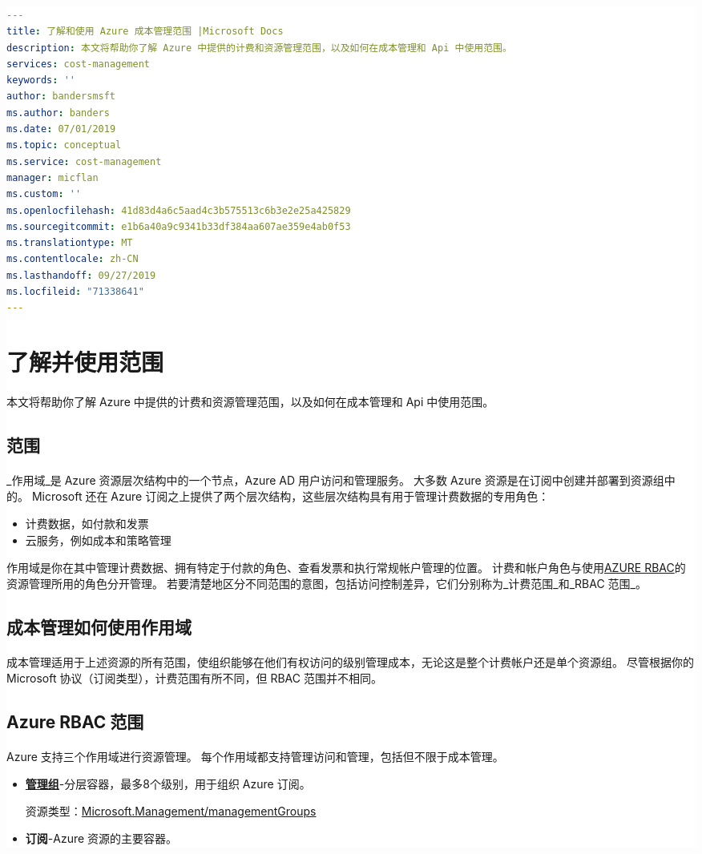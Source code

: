 ```yaml
---
title: 了解和使用 Azure 成本管理范围 |Microsoft Docs
description: 本文将帮助你了解 Azure 中提供的计费和资源管理范围，以及如何在成本管理和 Api 中使用范围。
services: cost-management
keywords: ''
author: bandersmsft
ms.author: banders
ms.date: 07/01/2019
ms.topic: conceptual
ms.service: cost-management
manager: micflan
ms.custom: ''
ms.openlocfilehash: 41d83d4a6c5aad4c3b575513c6b3e2e25a425829
ms.sourcegitcommit: e1b6a40a9c9341b33df384aa607ae359e4ab0f53
ms.translationtype: MT
ms.contentlocale: zh-CN
ms.lasthandoff: 09/27/2019
ms.locfileid: "71338641"
---
```

# <a name="understand-and-work-with-scopes"></a>了解并使用范围

本文将帮助你了解 Azure 中提供的计费和资源管理范围，以及如何在成本管理和 Api 中使用范围。

## <a name="scopes"></a>范围

_作用域_是 Azure 资源层次结构中的一个节点，Azure AD 用户访问和管理服务。 大多数 Azure 资源是在订阅中创建并部署到资源组中的。 Microsoft 还在 Azure 订阅之上提供了两个层次结构，这些层次结构具有用于管理计费数据的专用角色：
- 计费数据，如付款和发票
- 云服务，例如成本和策略管理

作用域是你在其中管理计费数据、拥有特定于付款的角色、查看发票和执行常规帐户管理的位置。 计费和帐户角色与使用[AZURE RBAC](../role-based-access-control/overview.md)的资源管理所用的角色分开管理。 若要清楚地区分不同范围的意图，包括访问控制差异，它们分别称为_计费范围_和_RBAC 范围_。

## <a name="how-cost-management-uses-scopes"></a>成本管理如何使用作用域

成本管理适用于上述资源的所有范围，使组织能够在他们有权访问的级别管理成本，无论这是整个计费帐户还是单个资源组。 尽管根据你的 Microsoft 协议（订阅类型），计费范围有所不同，但 RBAC 范围并不相同。

## <a name="azure-rbac-scopes"></a>Azure RBAC 范围

Azure 支持三个作用域进行资源管理。 每个作用域都支持管理访问和管理，包括但不限于成本管理。

- [**管理组**](../governance/management-groups/overview.md)-分层容器，最多8个级别，用于组织 Azure 订阅。

    资源类型：[Microsoft.Management/managementGroups](/rest/api/resources/managementgroups)

- **订阅**-Azure 资源的主要容器。
